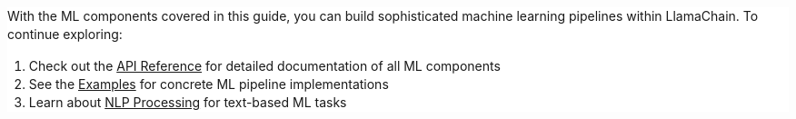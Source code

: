 With the ML components covered in this guide, you can build sophisticated machine learning pipelines within LlamaChain. To continue exploring:

1. Check out the [API Reference](../api/ml.md) for detailed documentation of all ML components
2. See the [Examples](../examples.md) for concrete ML pipeline implementations
3. Learn about [NLP Processing](nlp-processing.md) for text-based ML tasks 